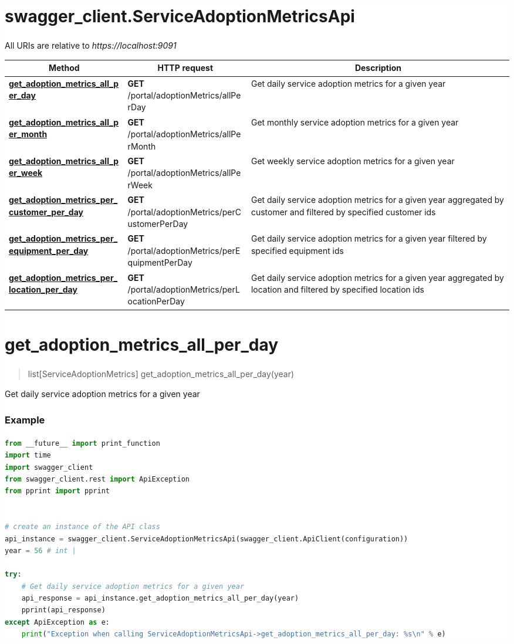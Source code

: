 # swagger_client.ServiceAdoptionMetricsApi

All URIs are relative to *https://localhost:9091*

Method | HTTP request | Description
------------- | ------------- | -------------
[**get_adoption_metrics_all_per_day**](ServiceAdoptionMetricsApi.md#get_adoption_metrics_all_per_day) | **GET** /portal/adoptionMetrics/allPerDay | Get daily service adoption metrics for a given year
[**get_adoption_metrics_all_per_month**](ServiceAdoptionMetricsApi.md#get_adoption_metrics_all_per_month) | **GET** /portal/adoptionMetrics/allPerMonth | Get monthly service adoption metrics for a given year
[**get_adoption_metrics_all_per_week**](ServiceAdoptionMetricsApi.md#get_adoption_metrics_all_per_week) | **GET** /portal/adoptionMetrics/allPerWeek | Get weekly service adoption metrics for a given year
[**get_adoption_metrics_per_customer_per_day**](ServiceAdoptionMetricsApi.md#get_adoption_metrics_per_customer_per_day) | **GET** /portal/adoptionMetrics/perCustomerPerDay | Get daily service adoption metrics for a given year aggregated by customer and filtered by specified customer ids
[**get_adoption_metrics_per_equipment_per_day**](ServiceAdoptionMetricsApi.md#get_adoption_metrics_per_equipment_per_day) | **GET** /portal/adoptionMetrics/perEquipmentPerDay | Get daily service adoption metrics for a given year filtered by specified equipment ids
[**get_adoption_metrics_per_location_per_day**](ServiceAdoptionMetricsApi.md#get_adoption_metrics_per_location_per_day) | **GET** /portal/adoptionMetrics/perLocationPerDay | Get daily service adoption metrics for a given year aggregated by location and filtered by specified location ids

# **get_adoption_metrics_all_per_day**
> list[ServiceAdoptionMetrics] get_adoption_metrics_all_per_day(year)

Get daily service adoption metrics for a given year

### Example
```python
from __future__ import print_function
import time
import swagger_client
from swagger_client.rest import ApiException
from pprint import pprint


# create an instance of the API class
api_instance = swagger_client.ServiceAdoptionMetricsApi(swagger_client.ApiClient(configuration))
year = 56 # int | 

try:
    # Get daily service adoption metrics for a given year
    api_response = api_instance.get_adoption_metrics_all_per_day(year)
    pprint(api_response)
except ApiException as e:
    print("Exception when calling ServiceAdoptionMetricsApi->get_adoption_metrics_all_per_day: %s\n" % e)
```
